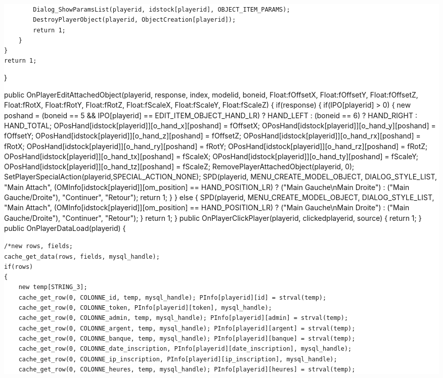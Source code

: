 		    Dialog_ShowParamsList(playerid, idstock[playerid], OBJECT_ITEM_PARAMS);
		    DestroyPlayerObject(playerid, ObjectCreation[playerid]);
		    return 1;
		}
    }
    return 1;
}

public OnPlayerEditAttachedObject(playerid, response, index, modelid, boneid, Float:fOffsetX, Float:fOffsetY, Float:fOffsetZ, Float:fRotX, Float:fRotY, Float:fRotZ, Float:fScaleX, Float:fScaleY, Float:fScaleZ)
{
    if(response)
    {
        if(IPO[playerid] > 0)
        {
			new poshand = (boneid == 5 && IPO[playerid] == EDIT_ITEM_OBJECT_HAND_LR) ? HAND_LEFT : (boneid == 6) ? HAND_RIGHT : HAND_TOTAL;
			OPosHand[idstock[playerid]][o_hand_x][poshand] = fOffsetX;
			OPosHand[idstock[playerid]][o_hand_y][poshand] = fOffsetY;
			OPosHand[idstock[playerid]][o_hand_z][poshand] = fOffsetZ;
			OPosHand[idstock[playerid]][o_hand_rx][poshand] = fRotX;
			OPosHand[idstock[playerid]][o_hand_ry][poshand] = fRotY;
			OPosHand[idstock[playerid]][o_hand_rz][poshand] = fRotZ;
			OPosHand[idstock[playerid]][o_hand_tx][poshand] = fScaleX;
			OPosHand[idstock[playerid]][o_hand_ty][poshand] = fScaleY;
			OPosHand[idstock[playerid]][o_hand_tz][poshand] = fScaleZ;
			RemovePlayerAttachedObject(playerid, 0);
		    SetPlayerSpecialAction(playerid,SPECIAL_ACTION_NONE);
            SPD(playerid, MENU_CREATE_MODEL_OBJECT, DIALOG_STYLE_LIST, "Main Attach", (OMInfo[idstock[playerid]][om_position] == HAND_POSITION_LR) ? ("Main Gauche\nMain Droite") : ("Main Gauche/Droite"), "Continuer", "Retour");
			return 1;
	    }
    }
    else
	{
        SPD(playerid, MENU_CREATE_MODEL_OBJECT, DIALOG_STYLE_LIST, "Main Attach", (OMInfo[idstock[playerid]][om_position] == HAND_POSITION_LR) ? ("Main Gauche\nMain Droite") : ("Main Gauche/Droite"), "Continuer", "Retour");
	}
	return 1;
}
public OnPlayerClickPlayer(playerid, clickedplayerid, source)
{
    return 1;
}
public OnPlayerDataLoad(playerid)
{



    /*new rows, fields;
    cache_get_data(rows, fields, mysql_handle);
    if(rows)
    {
        new temp[STRING_3];
        cache_get_row(0, COLONNE_id, temp, mysql_handle); PInfo[playerid][id] = strval(temp);
        cache_get_row(0, COLONNE_token, PInfo[playerid][token], mysql_handle);
        cache_get_row(0, COLONNE_admin, temp, mysql_handle); PInfo[playerid][admin] = strval(temp);
        cache_get_row(0, COLONNE_argent, temp, mysql_handle); PInfo[playerid][argent] = strval(temp);
        cache_get_row(0, COLONNE_banque, temp, mysql_handle); PInfo[playerid][banque] = strval(temp);
        cache_get_row(0, COLONNE_date_inscription, PInfo[playerid][date_inscription], mysql_handle);
        cache_get_row(0, COLONNE_ip_inscription, PInfo[playerid][ip_inscription], mysql_handle);
        cache_get_row(0, COLONNE_heures, temp, mysql_handle); PInfo[playerid][heures] = strval(temp);